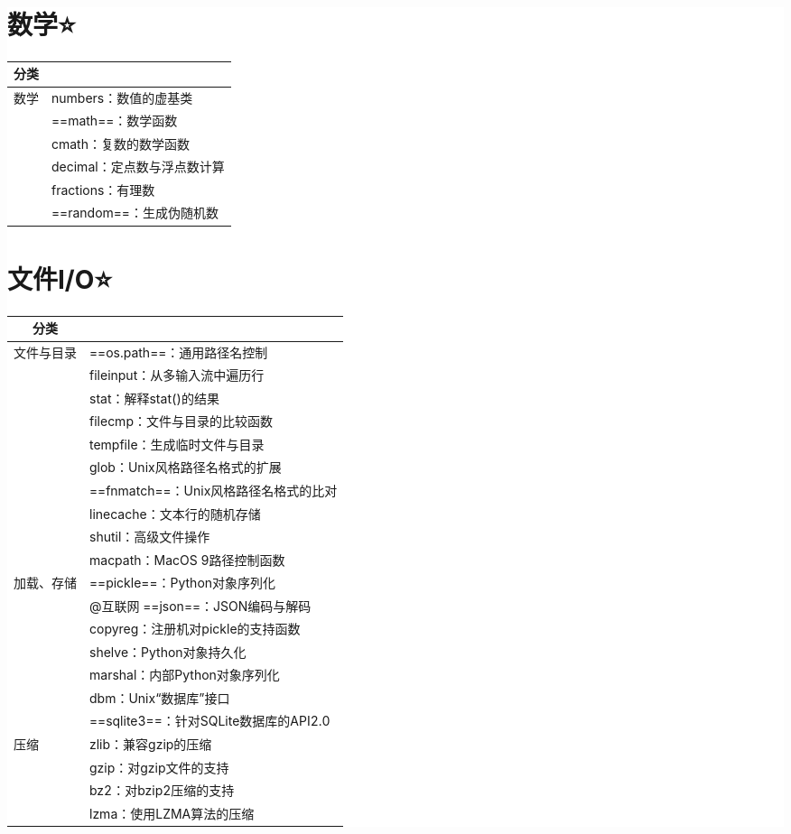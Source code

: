 




# 数学⭐

| 分类 |                             |
| ---- | --------------------------- |
| 数学 | numbers：数值的虚基类       |
|      | ==math==：数学函数          |
|      | cmath：复数的数学函数       |
|      | decimal：定点数与浮点数计算 |
|      | fractions：有理数           |
|      | ==random==：生成伪随机数    |







# 文件I/O⭐

| 分类       |                                        |
| ---------- | -------------------------------------- |
| 文件与目录 | ==os.path==：通用路径名控制            |
|            | fileinput：从多输入流中遍历行          |
|            | stat：解释stat()的结果                 |
|            | filecmp：文件与目录的比较函数          |
|            | tempfile：生成临时文件与目录           |
|            | glob：Unix风格路径名格式的扩展         |
|            | ==fnmatch==：Unix风格路径名格式的比对  |
|            | linecache：文本行的随机存储            |
|            | shutil：高级文件操作                   |
|            | macpath：MacOS 9路径控制函数           |
| 加载、存储 | ==pickle==：Python对象序列化           |
|            | @互联网 ==json==：JSON编码与解码       |
|            | copyreg：注册机对pickle的支持函数      |
|            | shelve：Python对象持久化               |
|            | marshal：内部Python对象序列化          |
|            | dbm：Unix“数据库”接口                  |
|            | ==sqlite3==：针对SQLite数据库的API2.0  |
| 压缩       | zlib：兼容gzip的压缩                   |
|            | gzip：对gzip文件的支持                 |
|            | bz2：对bzip2压缩的支持                 |
|            | lzma：使用LZMA算法的压缩               |